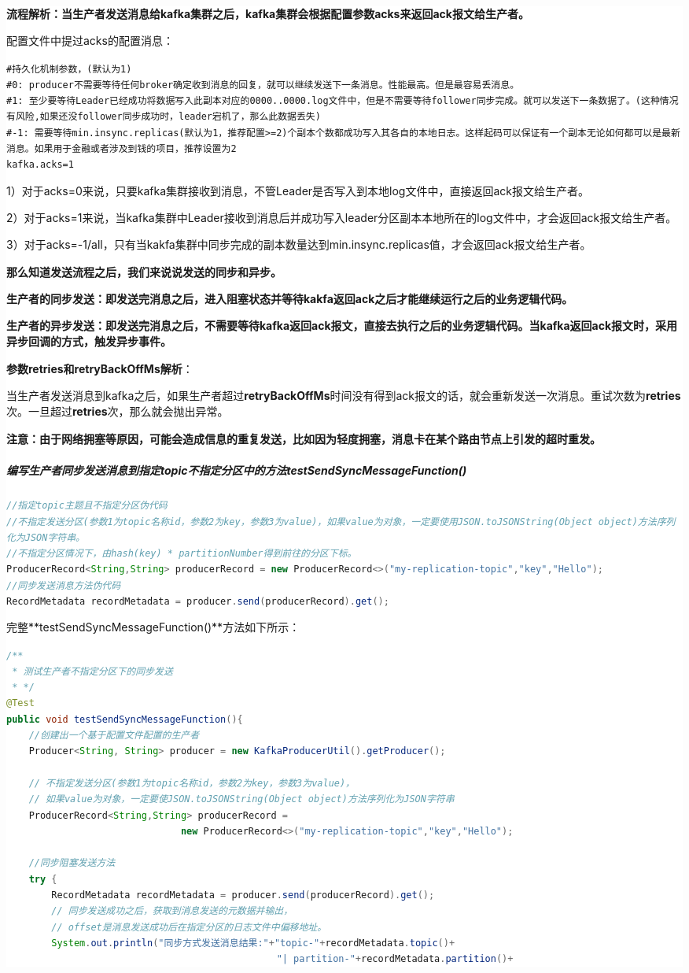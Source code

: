 **流程解析：当生产者发送消息给kafka集群之后，kafka集群会根据配置参数acks来返回ack报文给生产者。**

配置文件中提过acks的配置消息：

```properties
#持久化机制参数，(默认为1)
#0: producer不需要等待任何broker确定收到消息的回复，就可以继续发送下一条消息。性能最高。但是最容易丢消息。
#1: 至少要等待Leader已经成功将数据写入此副本对应的0000..0000.log文件中，但是不需要等待follower同步完成。就可以发送下一条数据了。(这种情况有风险,如果还没follower同步成功时，leader宕机了，那么此数据丢失)
#-1: 需要等待min.insync.replicas(默认为1，推荐配置>=2)个副本个数都成功写入其各自的本地日志。这样起码可以保证有一个副本无论如何都可以是最新消息。如果用于金融或者涉及到钱的项目，推荐设置为2
kafka.acks=1
```

1）对于acks=0来说，只要kafka集群接收到消息，不管Leader是否写入到本地log文件中，直接返回ack报文给生产者。

2）对于acks=1来说，当kafka集群中Leader接收到消息后并成功写入leader分区副本本地所在的log文件中，才会返回ack报文给生产者。

3）对于acks=-1/all，只有当kakfa集群中同步完成的副本数量达到min.insync.replicas值，才会返回ack报文给生产者。

**那么知道发送流程之后，我们来说说发送的同步和异步。**

**生产者的同步发送：即发送完消息之后，进入阻塞状态并等待kakfa返回ack之后才能继续运行之后的业务逻辑代码。**

**生产者的异步发送：即发送完消息之后，不需要等待kafka返回ack报文，直接去执行之后的业务逻辑代码。当kafka返回ack报文时，采用异步回调的方式，触发异步事件。**

**参数retries和retryBackOffMs解析**：

当生产者发送消息到kafka之后，如果生产者超过**retryBackOffMs**时间没有得到ack报文的话，就会重新发送一次消息。重试次数为**retries**次。一旦超过**retries**次，那么就会抛出异常。

**注意：由于网络拥塞等原因，可能会造成信息的重复发送，比如因为轻度拥塞，消息卡在某个路由节点上引发的超时重发。**



##### 编写生产者同步发送消息到指定topic不指定分区中的方法testSendSyncMessageFunction()

```java
//指定topic主题且不指定分区伪代码
//不指定发送分区(参数1为topic名称id，参数2为key，参数3为value)，如果value为对象，一定要使用JSON.toJSONString(Object object)方法序列化为JSON字符串。
//不指定分区情况下，由hash(key) * partitionNumber得到前往的分区下标。
ProducerRecord<String,String> producerRecord = new ProducerRecord<>("my-replication-topic","key","Hello");
//同步发送消息方法伪代码
RecordMetadata recordMetadata = producer.send(producerRecord).get();
```

完整**testSendSyncMessageFunction()**方法如下所示：

```java
/**
 * 测试生产者不指定分区下的同步发送
 * */
@Test
public void testSendSyncMessageFunction(){
    //创建出一个基于配置文件配置的生产者
    Producer<String, String> producer = new KafkaProducerUtil().getProducer();

    // 不指定发送分区(参数1为topic名称id，参数2为key，参数3为value)，
    // 如果value为对象，一定要使JSON.toJSONString(Object object)方法序列化为JSON字符串
    ProducerRecord<String,String> producerRecord = 
                               new ProducerRecord<>("my-replication-topic","key","Hello");

    //同步阻塞发送方法
    try {
        RecordMetadata recordMetadata = producer.send(producerRecord).get();
        // 同步发送成功之后，获取到消息发送的元数据并输出，
        // offset是消息发送成功后在指定分区的日志文件中偏移地址。
        System.out.println("同步方式发送消息结果:"+"topic-"+recordMetadata.topic()+
                                                "| partition-"+recordMetadata.partition()+
```